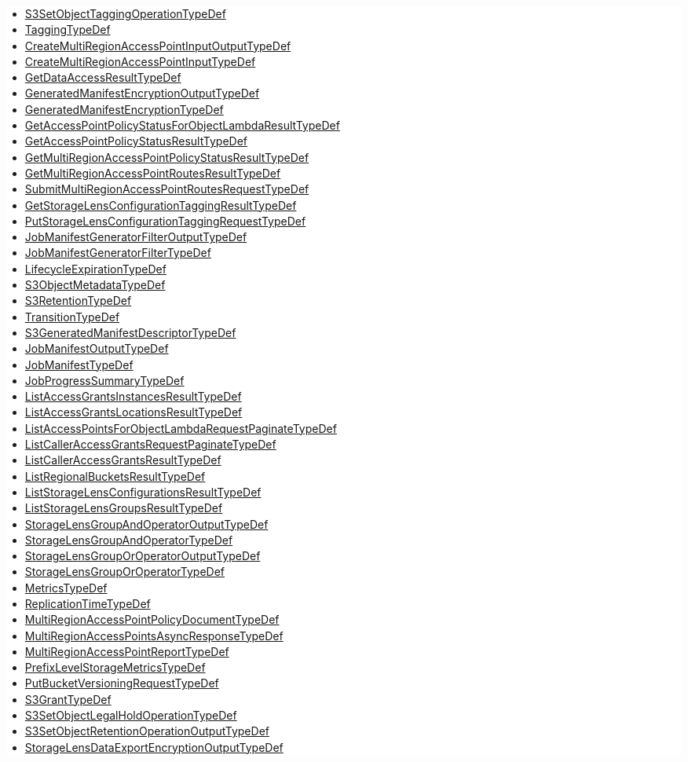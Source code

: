 - [S3SetObjectTaggingOperationTypeDef](./type_defs.md#s3setobjecttaggingoperationtypedef)
- [TaggingTypeDef](./type_defs.md#taggingtypedef)
- [CreateMultiRegionAccessPointInputOutputTypeDef](./type_defs.md#createmultiregionaccesspointinputoutputtypedef)
- [CreateMultiRegionAccessPointInputTypeDef](./type_defs.md#createmultiregionaccesspointinputtypedef)
- [GetDataAccessResultTypeDef](./type_defs.md#getdataaccessresulttypedef)
- [GeneratedManifestEncryptionOutputTypeDef](./type_defs.md#generatedmanifestencryptionoutputtypedef)
- [GeneratedManifestEncryptionTypeDef](./type_defs.md#generatedmanifestencryptiontypedef)
- [GetAccessPointPolicyStatusForObjectLambdaResultTypeDef](./type_defs.md#getaccesspointpolicystatusforobjectlambdaresulttypedef)
- [GetAccessPointPolicyStatusResultTypeDef](./type_defs.md#getaccesspointpolicystatusresulttypedef)
- [GetMultiRegionAccessPointPolicyStatusResultTypeDef](./type_defs.md#getmultiregionaccesspointpolicystatusresulttypedef)
- [GetMultiRegionAccessPointRoutesResultTypeDef](./type_defs.md#getmultiregionaccesspointroutesresulttypedef)
- [SubmitMultiRegionAccessPointRoutesRequestTypeDef](./type_defs.md#submitmultiregionaccesspointroutesrequesttypedef)
- [GetStorageLensConfigurationTaggingResultTypeDef](./type_defs.md#getstoragelensconfigurationtaggingresulttypedef)
- [PutStorageLensConfigurationTaggingRequestTypeDef](./type_defs.md#putstoragelensconfigurationtaggingrequesttypedef)
- [JobManifestGeneratorFilterOutputTypeDef](./type_defs.md#jobmanifestgeneratorfilteroutputtypedef)
- [JobManifestGeneratorFilterTypeDef](./type_defs.md#jobmanifestgeneratorfiltertypedef)
- [LifecycleExpirationTypeDef](./type_defs.md#lifecycleexpirationtypedef)
- [S3ObjectMetadataTypeDef](./type_defs.md#s3objectmetadatatypedef)
- [S3RetentionTypeDef](./type_defs.md#s3retentiontypedef)
- [TransitionTypeDef](./type_defs.md#transitiontypedef)
- [S3GeneratedManifestDescriptorTypeDef](./type_defs.md#s3generatedmanifestdescriptortypedef)
- [JobManifestOutputTypeDef](./type_defs.md#jobmanifestoutputtypedef)
- [JobManifestTypeDef](./type_defs.md#jobmanifesttypedef)
- [JobProgressSummaryTypeDef](./type_defs.md#jobprogresssummarytypedef)
- [ListAccessGrantsInstancesResultTypeDef](./type_defs.md#listaccessgrantsinstancesresulttypedef)
- [ListAccessGrantsLocationsResultTypeDef](./type_defs.md#listaccessgrantslocationsresulttypedef)
- [ListAccessPointsForObjectLambdaRequestPaginateTypeDef](./type_defs.md#listaccesspointsforobjectlambdarequestpaginatetypedef)
- [ListCallerAccessGrantsRequestPaginateTypeDef](./type_defs.md#listcalleraccessgrantsrequestpaginatetypedef)
- [ListCallerAccessGrantsResultTypeDef](./type_defs.md#listcalleraccessgrantsresulttypedef)
- [ListRegionalBucketsResultTypeDef](./type_defs.md#listregionalbucketsresulttypedef)
- [ListStorageLensConfigurationsResultTypeDef](./type_defs.md#liststoragelensconfigurationsresulttypedef)
- [ListStorageLensGroupsResultTypeDef](./type_defs.md#liststoragelensgroupsresulttypedef)
- [StorageLensGroupAndOperatorOutputTypeDef](./type_defs.md#storagelensgroupandoperatoroutputtypedef)
- [StorageLensGroupAndOperatorTypeDef](./type_defs.md#storagelensgroupandoperatortypedef)
- [StorageLensGroupOrOperatorOutputTypeDef](./type_defs.md#storagelensgrouporoperatoroutputtypedef)
- [StorageLensGroupOrOperatorTypeDef](./type_defs.md#storagelensgrouporoperatortypedef)
- [MetricsTypeDef](./type_defs.md#metricstypedef)
- [ReplicationTimeTypeDef](./type_defs.md#replicationtimetypedef)
- [MultiRegionAccessPointPolicyDocumentTypeDef](./type_defs.md#multiregionaccesspointpolicydocumenttypedef)
- [MultiRegionAccessPointsAsyncResponseTypeDef](./type_defs.md#multiregionaccesspointsasyncresponsetypedef)
- [MultiRegionAccessPointReportTypeDef](./type_defs.md#multiregionaccesspointreporttypedef)
- [PrefixLevelStorageMetricsTypeDef](./type_defs.md#prefixlevelstoragemetricstypedef)
- [PutBucketVersioningRequestTypeDef](./type_defs.md#putbucketversioningrequesttypedef)
- [S3GrantTypeDef](./type_defs.md#s3granttypedef)
- [S3SetObjectLegalHoldOperationTypeDef](./type_defs.md#s3setobjectlegalholdoperationtypedef)
- [S3SetObjectRetentionOperationOutputTypeDef](./type_defs.md#s3setobjectretentionoperationoutputtypedef)
- [StorageLensDataExportEncryptionOutputTypeDef](./type_defs.md#storagelensdataexportencryptionoutputtypedef)